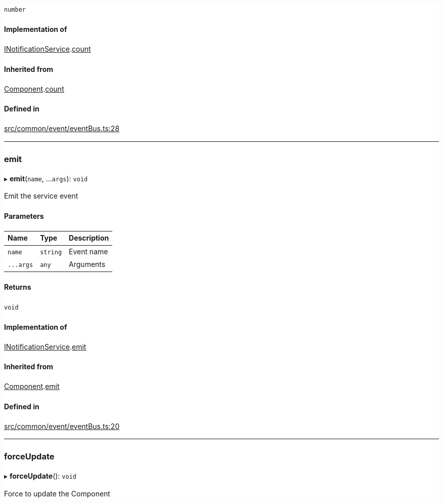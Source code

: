 `number`

#### Implementation of

[INotificationService](../interfaces/molecule.INotificationService).[count](../interfaces/molecule.INotificationService#count)

#### Inherited from

[Component](molecule.react.Component).[count](molecule.react.Component#count)

#### Defined in

[src/common/event/eventBus.ts:28](https://github.com/DTStack/molecule/blob/3c64296/src/common/event/eventBus.ts#L28)

---

### emit

▸ **emit**(`name`, ...`args`): `void`

Emit the service event

#### Parameters

| Name      | Type     | Description |
| :-------- | :------- | :---------- |
| `name`    | `string` | Event name  |
| `...args` | `any`    | Arguments   |

#### Returns

`void`

#### Implementation of

[INotificationService](../interfaces/molecule.INotificationService).[emit](../interfaces/molecule.INotificationService#emit)

#### Inherited from

[Component](molecule.react.Component).[emit](molecule.react.Component#emit)

#### Defined in

[src/common/event/eventBus.ts:20](https://github.com/DTStack/molecule/blob/3c64296/src/common/event/eventBus.ts#L20)

---

### forceUpdate

▸ **forceUpdate**(): `void`

Force to update the Component
